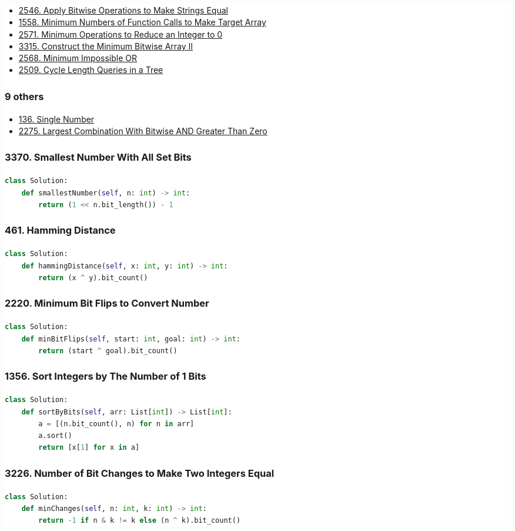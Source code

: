 * [2546. Apply Bitwise Operations to Make Strings Equal](#2546-apply-bitwise-operations-to-make-strings-equal)
* [1558. Minimum Numbers of Function Calls to Make Target Array](#1558-minimum-numbers-of-function-calls-to-make-target-array)
* [2571. Minimum Operations to Reduce an Integer to 0](#2571-minimum-operations-to-reduce-an-integer-to-0)
* [3315. Construct the Minimum Bitwise Array II](#3315-construct-the-minimum-bitwise-array-ii)
* [2568. Minimum Impossible OR](#2568-minimum-impossible-or)
* [2509. Cycle Length Queries in a Tree](#2509-cycle-length-queries-in-a-tree)

### 9 others

* [136. Single Number](#136-single-number)
* [2275. Largest Combination With Bitwise AND Greater Than Zero](#2275-largest-combination-with-bitwise-and-greater-than-zero)


### 3370. Smallest Number With All Set Bits

```python
class Solution:
    def smallestNumber(self, n: int) -> int:
        return (1 << n.bit_length()) - 1
```

### 461. Hamming Distance

```python
class Solution:
    def hammingDistance(self, x: int, y: int) -> int:
        return (x ^ y).bit_count()
```

### 2220. Minimum Bit Flips to Convert Number

```python
class Solution:
    def minBitFlips(self, start: int, goal: int) -> int:
        return (start ^ goal).bit_count()
```

### 1356. Sort Integers by The Number of 1 Bits

```python
class Solution:
    def sortByBits(self, arr: List[int]) -> List[int]:
        a = [(n.bit_count(), n) for n in arr]
        a.sort()
        return [x[1] for x in a]
```

### 3226. Number of Bit Changes to Make Two Integers Equal

```python
class Solution:
    def minChanges(self, n: int, k: int) -> int:
        return -1 if n & k != k else (n ^ k).bit_count()
```

